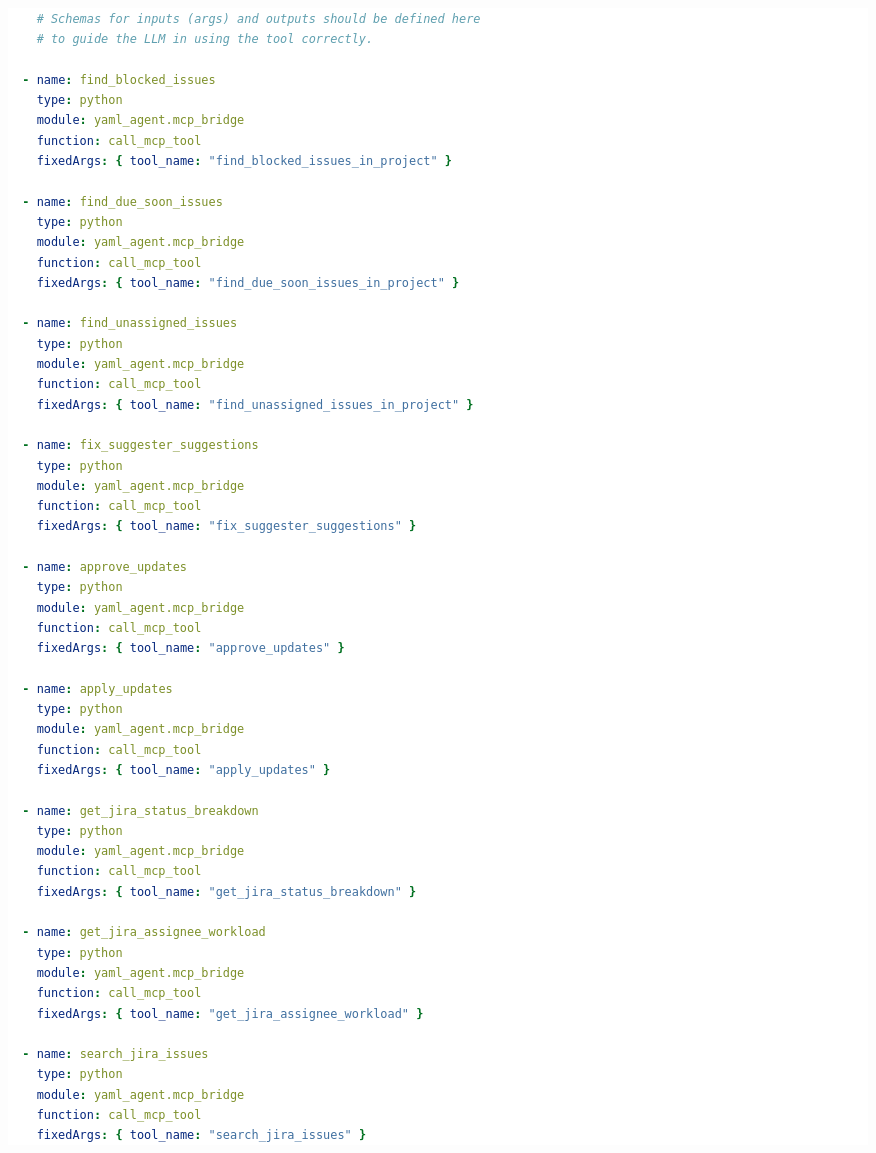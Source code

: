 ```yaml
    # Schemas for inputs (args) and outputs should be defined here
    # to guide the LLM in using the tool correctly.

  - name: find_blocked_issues
    type: python
    module: yaml_agent.mcp_bridge
    function: call_mcp_tool
    fixedArgs: { tool_name: "find_blocked_issues_in_project" }

  - name: find_due_soon_issues
    type: python
    module: yaml_agent.mcp_bridge
    function: call_mcp_tool
    fixedArgs: { tool_name: "find_due_soon_issues_in_project" }

  - name: find_unassigned_issues
    type: python
    module: yaml_agent.mcp_bridge
    function: call_mcp_tool
    fixedArgs: { tool_name: "find_unassigned_issues_in_project" }

  - name: fix_suggester_suggestions
    type: python
    module: yaml_agent.mcp_bridge
    function: call_mcp_tool
    fixedArgs: { tool_name: "fix_suggester_suggestions" }

  - name: approve_updates
    type: python
    module: yaml_agent.mcp_bridge
    function: call_mcp_tool
    fixedArgs: { tool_name: "approve_updates" }

  - name: apply_updates
    type: python
    module: yaml_agent.mcp_bridge
    function: call_mcp_tool
    fixedArgs: { tool_name: "apply_updates" }

  - name: get_jira_status_breakdown
    type: python
    module: yaml_agent.mcp_bridge
    function: call_mcp_tool
    fixedArgs: { tool_name: "get_jira_status_breakdown" }

  - name: get_jira_assignee_workload
    type: python
    module: yaml_agent.mcp_bridge
    function: call_mcp_tool
    fixedArgs: { tool_name: "get_jira_assignee_workload" }

  - name: search_jira_issues
    type: python
    module: yaml_agent.mcp_bridge
    function: call_mcp_tool
    fixedArgs: { tool_name: "search_jira_issues" }
```
